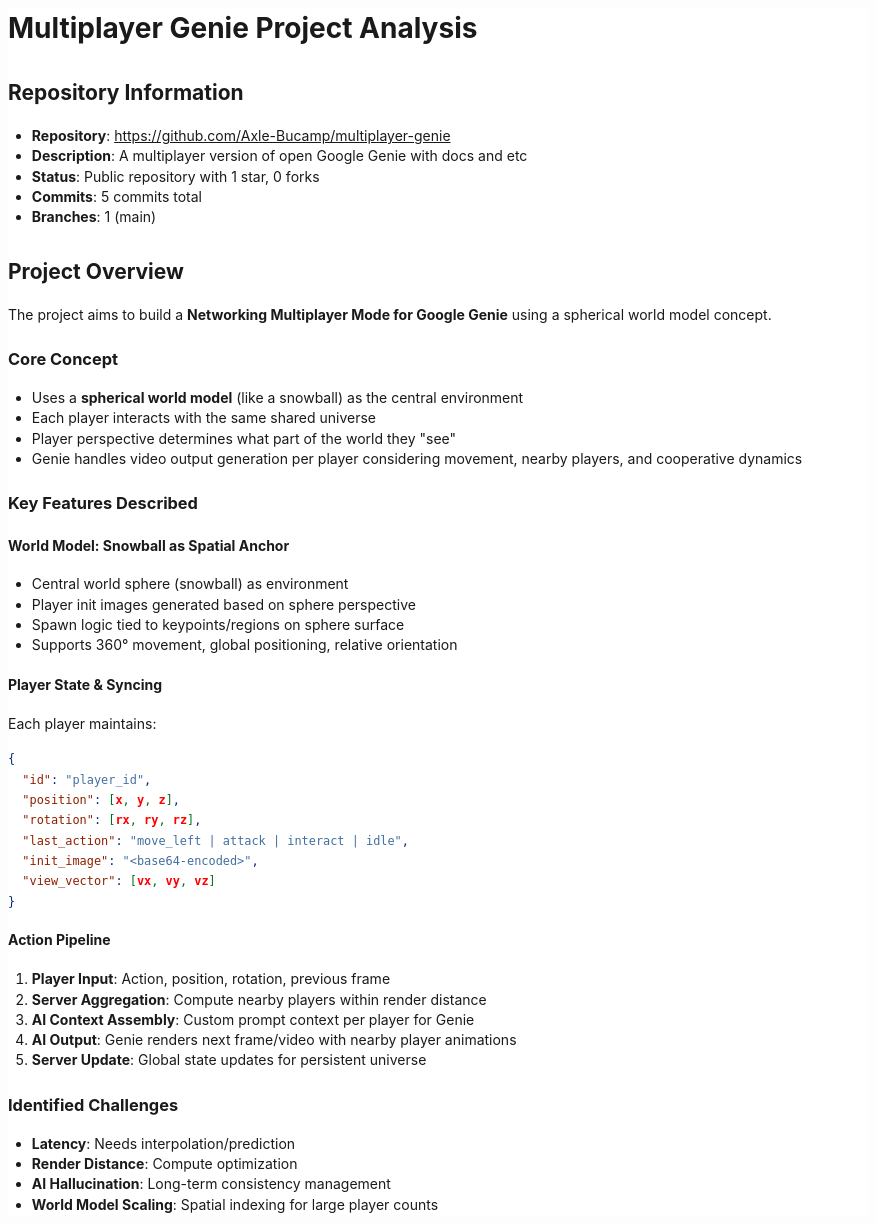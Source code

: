 # Multiplayer Genie Project Analysis

## Repository Information
- **Repository**: https://github.com/Axle-Bucamp/multiplayer-genie
- **Description**: A multiplayer version of open Google Genie with docs and etc
- **Status**: Public repository with 1 star, 0 forks
- **Commits**: 5 commits total
- **Branches**: 1 (main)

## Project Overview
The project aims to build a **Networking Multiplayer Mode for Google Genie** using a spherical world model concept.

### Core Concept
- Uses a **spherical world model** (like a snowball) as the central environment
- Each player interacts with the same shared universe
- Player perspective determines what part of the world they "see"
- Genie handles video output generation per player considering movement, nearby players, and cooperative dynamics

### Key Features Described

#### World Model: Snowball as Spatial Anchor
- Central world sphere (snowball) as environment
- Player init images generated based on sphere perspective
- Spawn logic tied to keypoints/regions on sphere surface
- Supports 360° movement, global positioning, relative orientation

#### Player State & Syncing
Each player maintains:
```json
{
  "id": "player_id",
  "position": [x, y, z],
  "rotation": [rx, ry, rz],
  "last_action": "move_left | attack | interact | idle",
  "init_image": "<base64-encoded>",
  "view_vector": [vx, vy, vz]
}
```

#### Action Pipeline
1. **Player Input**: Action, position, rotation, previous frame
2. **Server Aggregation**: Compute nearby players within render distance
3. **AI Context Assembly**: Custom prompt context per player for Genie
4. **AI Output**: Genie renders next frame/video with nearby player animations
5. **Server Update**: Global state updates for persistent universe

### Identified Challenges
- **Latency**: Needs interpolation/prediction
- **Render Distance**: Compute optimization
- **AI Hallucination**: Long-term consistency management
- **World Model Scaling**: Spatial indexing for large player counts
